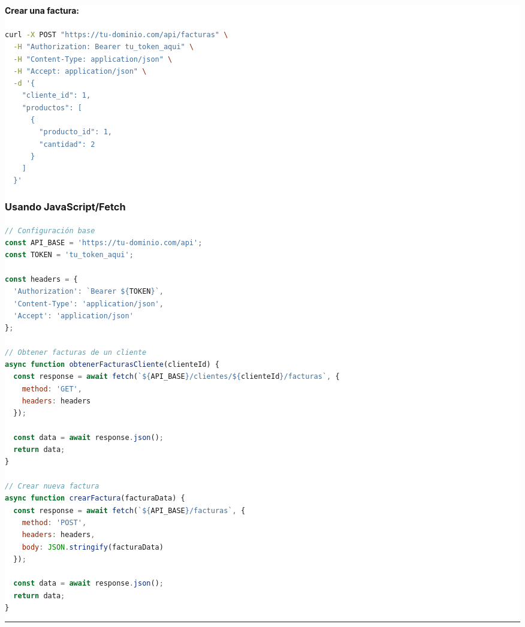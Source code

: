 #### Crear una factura:
```bash
curl -X POST "https://tu-dominio.com/api/facturas" \
  -H "Authorization: Bearer tu_token_aqui" \
  -H "Content-Type: application/json" \
  -H "Accept: application/json" \
  -d '{
    "cliente_id": 1,
    "productos": [
      {
        "producto_id": 1,
        "cantidad": 2
      }
    ]
  }'
```

### Usando JavaScript/Fetch

```javascript
// Configuración base
const API_BASE = 'https://tu-dominio.com/api';
const TOKEN = 'tu_token_aqui';

const headers = {
  'Authorization': `Bearer ${TOKEN}`,
  'Content-Type': 'application/json',
  'Accept': 'application/json'
};

// Obtener facturas de un cliente
async function obtenerFacturasCliente(clienteId) {
  const response = await fetch(`${API_BASE}/clientes/${clienteId}/facturas`, {
    method: 'GET',
    headers: headers
  });
  
  const data = await response.json();
  return data;
}

// Crear nueva factura
async function crearFactura(facturaData) {
  const response = await fetch(`${API_BASE}/facturas`, {
    method: 'POST',
    headers: headers,
    body: JSON.stringify(facturaData)
  });
  
  const data = await response.json();
  return data;
}
```

---